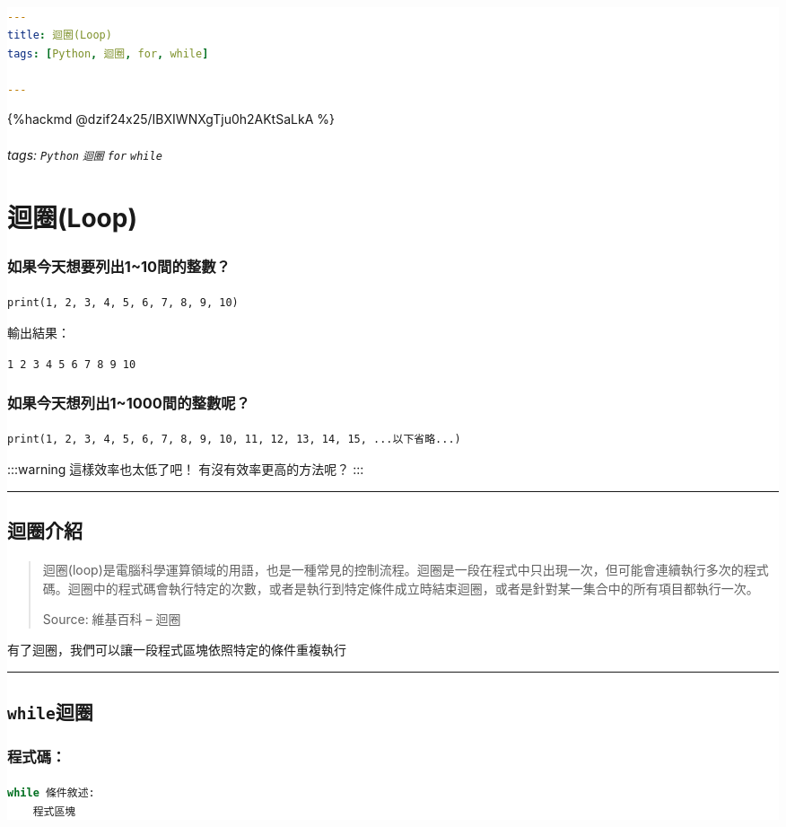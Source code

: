 ```yaml
---
title: 迴圈(Loop)
tags: [Python, 迴圈, for, while]

---
```


{%hackmd  @dzif24x25/IBXIWNXgTju0h2AKtSaLkA %}

###### tags: `Python` `迴圈` `for` `while`

# 迴圈(Loop)

### 如果今天想要列出1~10間的整數？

```python=
print(1, 2, 3, 4, 5, 6, 7, 8, 9, 10)
```

輸出結果：

```
1 2 3 4 5 6 7 8 9 10
```

### 如果今天想列出1~1000間的整數呢？

```python=
print(1, 2, 3, 4, 5, 6, 7, 8, 9, 10, 11, 12, 13, 14, 15, ...以下省略...)
```

:::warning
這樣效率也太低了吧！
有沒有效率更高的方法呢？
:::

---

## 迴圈介紹
> 迴圈(loop)是電腦科學運算領域的用語，也是一種常見的控制流程。迴圈是一段在程式中只出現一次，但可能會連續執行多次的程式碼。迴圈中的程式碼會執行特定的次數，或者是執行到特定條件成立時結束迴圈，或者是針對某一集合中的所有項目都執行一次。
>
> Source: 維基百科 – 迴圈

有了迴圈，我們可以讓一段程式區塊依照特定的條件重複執行

---

## `while`迴圈

### 程式碼：
```python
while 條件敘述:
    程式區塊
```
